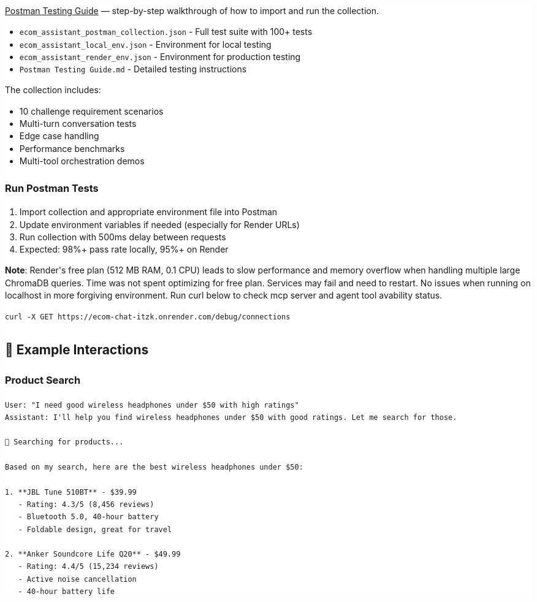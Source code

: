 [Postman Testing Guide](postman/Postman%20Testing%20Guide.md) — step-by-step walkthrough of how to import and run the collection.

- `ecom_assistant_postman_collection.json` - Full test suite with 100+ tests
- `ecom_assistant_local_env.json` - Environment for local testing
- `ecom_assistant_render_env.json` - Environment for production testing
- `Postman Testing Guide.md` - Detailed testing instructions

The collection includes:

- 10 challenge requirement scenarios
- Multi-turn conversation tests
- Edge case handling
- Performance benchmarks
- Multi-tool orchestration demos

### Run Postman Tests

1. Import collection and appropriate environment file into Postman
2. Update environment variables if needed (especially for Render URLs)
3. Run collection with 500ms delay between requests
4. Expected: 98%+ pass rate locally, 95%+ on Render

**Note**: Render's free plan (512 MB RAM, 0.1 CPU) leads to slow performance and memory overflow when handling multiple large ChromaDB queries. Time was not spent optimizing for free plan. Services may fail and need to restart. No issues when running on localhost in more forgiving environment. Run curl below to check mcp server and agent tool avability status.

```
curl -X GET https://ecom-chat-itzk.onrender.com/debug/connections
```

## 💬 Example Interactions

### Product Search

```
User: "I need good wireless headphones under $50 with high ratings"
Assistant: I'll help you find wireless headphones under $50 with good ratings. Let me search for those.

🔧 Searching for products...

Based on my search, here are the best wireless headphones under $50:

1. **JBL Tune 510BT** - $39.99
   - Rating: 4.3/5 (8,456 reviews)
   - Bluetooth 5.0, 40-hour battery
   - Foldable design, great for travel

2. **Anker Soundcore Life Q20** - $49.99
   - Rating: 4.4/5 (15,234 reviews)
   - Active noise cancellation
   - 40-hour battery life
```
